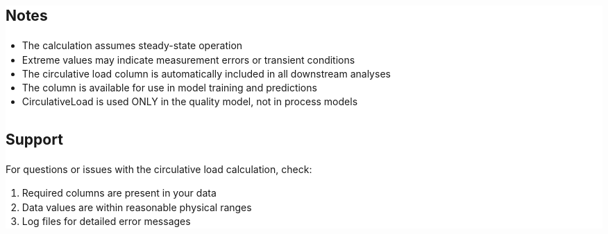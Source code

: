 ## Notes

- The calculation assumes steady-state operation
- Extreme values may indicate measurement errors or transient conditions
- The circulative load column is automatically included in all downstream analyses
- The column is available for use in model training and predictions
- CirculativeLoad is used ONLY in the quality model, not in process models

## Support

For questions or issues with the circulative load calculation, check:
1. Required columns are present in your data
2. Data values are within reasonable physical ranges
3. Log files for detailed error messages
